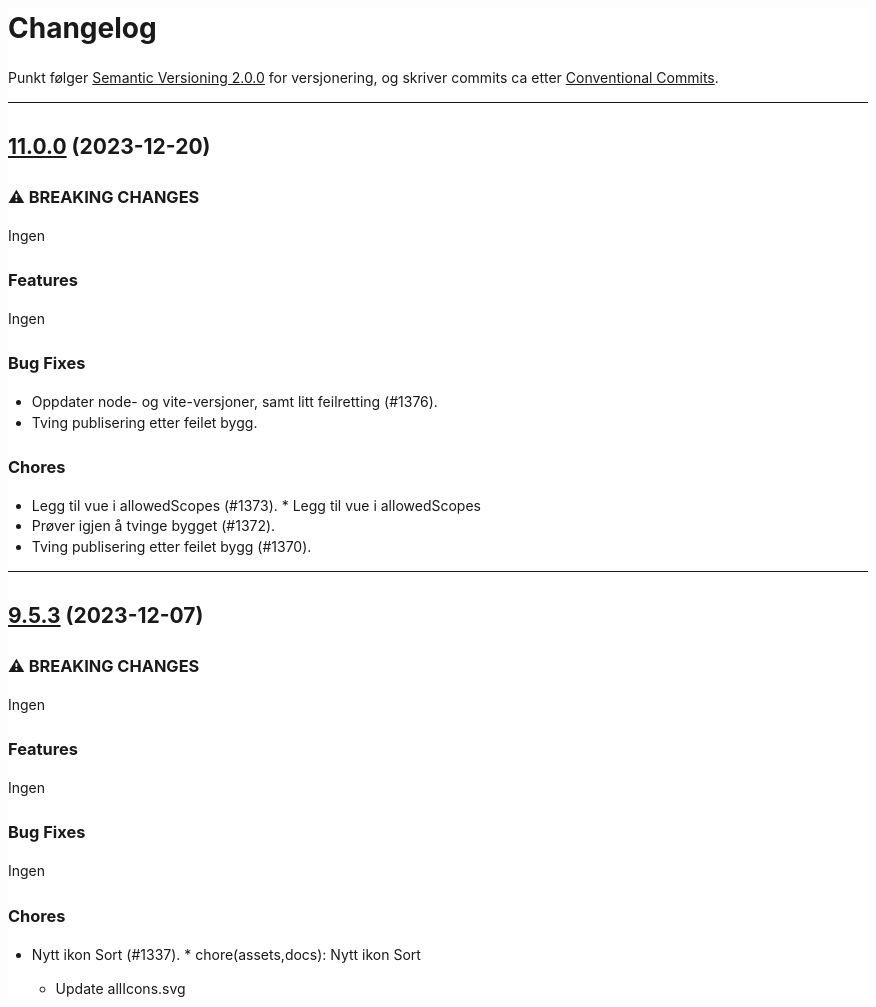 # Changelog

Punkt følger [Semantic Versioning 2.0.0](https://semver.org/spec/v2.0.0.html) for versjonering,
og skriver commits ca etter [Conventional Commits](https://conventionalcommits.org).

---

## [11.0.0](https://github.com/oslokommune/punkt/compare/10.0.0...11.0.0) (2023-12-20)

### ⚠ BREAKING CHANGES
Ingen

### Features
Ingen

### Bug Fixes
* Oppdater node- og vite-versjoner, samt litt feilretting (#1376). 
* Tving publisering etter feilet bygg. 


### Chores
* Legg til vue i allowedScopes (#1373). * Legg til vue i allowedScopes
* Prøver igjen å tvinge bygget (#1372). 
* Tving publisering etter feilet bygg (#1370). 


---


## [9.5.3](https://github.com/oslokommune/punkt/compare/9.5.2...9.5.3) (2023-12-07)

### ⚠ BREAKING CHANGES

Ingen

### Features

Ingen

### Bug Fixes

Ingen

### Chores

- Nytt ikon Sort (#1337). \* chore(assets,docs): Nytt ikon Sort

  - Update allIcons.svg
